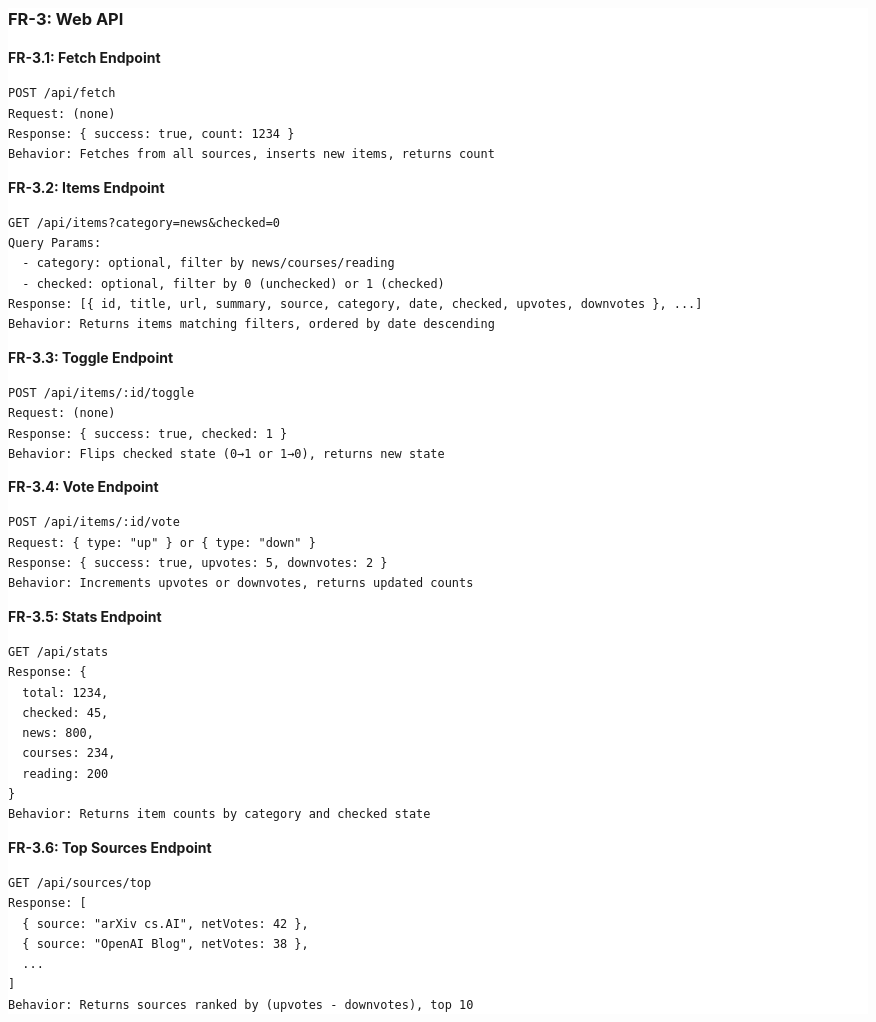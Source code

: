 ### FR-3: Web API

**FR-3.1: Fetch Endpoint**
```
POST /api/fetch
Request: (none)
Response: { success: true, count: 1234 }
Behavior: Fetches from all sources, inserts new items, returns count
```

**FR-3.2: Items Endpoint**
```
GET /api/items?category=news&checked=0
Query Params:
  - category: optional, filter by news/courses/reading
  - checked: optional, filter by 0 (unchecked) or 1 (checked)
Response: [{ id, title, url, summary, source, category, date, checked, upvotes, downvotes }, ...]
Behavior: Returns items matching filters, ordered by date descending
```

**FR-3.3: Toggle Endpoint**
```
POST /api/items/:id/toggle
Request: (none)
Response: { success: true, checked: 1 }
Behavior: Flips checked state (0→1 or 1→0), returns new state
```

**FR-3.4: Vote Endpoint**
```
POST /api/items/:id/vote
Request: { type: "up" } or { type: "down" }
Response: { success: true, upvotes: 5, downvotes: 2 }
Behavior: Increments upvotes or downvotes, returns updated counts
```

**FR-3.5: Stats Endpoint**
```
GET /api/stats
Response: {
  total: 1234,
  checked: 45,
  news: 800,
  courses: 234,
  reading: 200
}
Behavior: Returns item counts by category and checked state
```

**FR-3.6: Top Sources Endpoint**
```
GET /api/sources/top
Response: [
  { source: "arXiv cs.AI", netVotes: 42 },
  { source: "OpenAI Blog", netVotes: 38 },
  ...
]
Behavior: Returns sources ranked by (upvotes - downvotes), top 10
```
